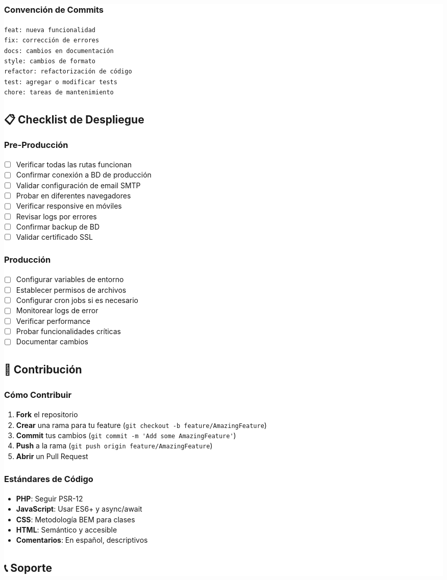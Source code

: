 ### Convención de Commits
```
feat: nueva funcionalidad
fix: corrección de errores
docs: cambios en documentación
style: cambios de formato
refactor: refactorización de código
test: agregar o modificar tests
chore: tareas de mantenimiento
```

## 📋 Checklist de Despliegue

### Pre-Producción
- [ ] Verificar todas las rutas funcionan
- [ ] Confirmar conexión a BD de producción
- [ ] Validar configuración de email SMTP
- [ ] Probar en diferentes navegadores
- [ ] Verificar responsive en móviles
- [ ] Revisar logs por errores
- [ ] Confirmar backup de BD
- [ ] Validar certificado SSL

### Producción
- [ ] Configurar variables de entorno
- [ ] Establecer permisos de archivos
- [ ] Configurar cron jobs si es necesario
- [ ] Monitorear logs de error
- [ ] Verificar performance
- [ ] Probar funcionalidades críticas
- [ ] Documentar cambios

## 🤝 Contribución

### Cómo Contribuir
1. **Fork** el repositorio
2. **Crear** una rama para tu feature (`git checkout -b feature/AmazingFeature`)
3. **Commit** tus cambios (`git commit -m 'Add some AmazingFeature'`)
4. **Push** a la rama (`git push origin feature/AmazingFeature`)
5. **Abrir** un Pull Request

### Estándares de Código
- **PHP**: Seguir PSR-12
- **JavaScript**: Usar ES6+ y async/await
- **CSS**: Metodología BEM para clases
- **HTML**: Semántico y accesible
- **Comentarios**: En español, descriptivos

## 📞 Soporte
